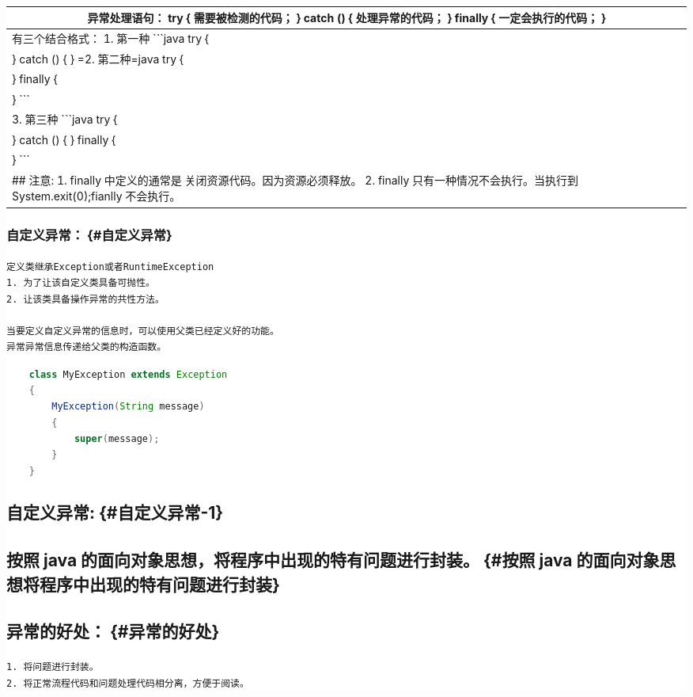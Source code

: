 | 异常处理语句： try { 需要被检测的代码； } catch () { 处理异常的代码； } finally { 一定会执行的代码； } |
|-----------------------------------------------------------------------|
| 有三个结合格式： 1. 第一种 \`\`\`java try {                                                        |
| } catch () { } =2. 第二种=java try {                                                               |
| } finally {                                                                                        |
| } \`\`\`                                                                                           |
| 3. 第三种 \`\`\`java try {                                                                         |
| } catch () { } finally {                                                                           |
| } \`\`\`                                                                                           |
| ## 注意: 1. finally 中定义的通常是 关闭资源代码。因为资源必须释放。 2. finally 只有一种情况不会执行。当执行到 System.exit(0);fianlly 不会执行。 |


### 自定义异常： {#自定义异常}

```text
定义类继承Exception或者RuntimeException
1. 为了让该自定义类具备可抛性。
2. 让该类具备操作异常的共性方法。

当要定义自定义异常的信息时，可以使用父类已经定义好的功能。
异常异常信息传递给父类的构造函数。
```

```java
    class MyException extends Exception
    {
        MyException(String message)
        {
            super(message);
        }
    }
```


## 自定义异常: {#自定义异常-1}


## 按照 java 的面向对象思想，将程序中出现的特有问题进行封装。 {#按照 java 的面向对象思想将程序中出现的特有问题进行封装}


## 异常的好处： {#异常的好处}

```text
1. 将问题进行封装。
2. 将正常流程代码和问题处理代码相分离，方便于阅读。
```
